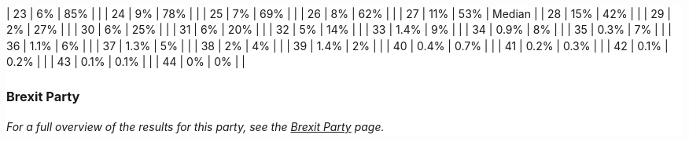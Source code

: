 | 23 | 6% | 85% |  |
| 24 | 9% | 78% |  |
| 25 | 7% | 69% |  |
| 26 | 8% | 62% |  |
| 27 | 11% | 53% | Median |
| 28 | 15% | 42% |  |
| 29 | 2% | 27% |  |
| 30 | 6% | 25% |  |
| 31 | 6% | 20% |  |
| 32 | 5% | 14% |  |
| 33 | 1.4% | 9% |  |
| 34 | 0.9% | 8% |  |
| 35 | 0.3% | 7% |  |
| 36 | 1.1% | 6% |  |
| 37 | 1.3% | 5% |  |
| 38 | 2% | 4% |  |
| 39 | 1.4% | 2% |  |
| 40 | 0.4% | 0.7% |  |
| 41 | 0.2% | 0.3% |  |
| 42 | 0.1% | 0.2% |  |
| 43 | 0.1% | 0.1% |  |
| 44 | 0% | 0% |  |

### Brexit Party

*For a full overview of the results for this party, see the [Brexit Party](party-brexitparty.html) page.*
